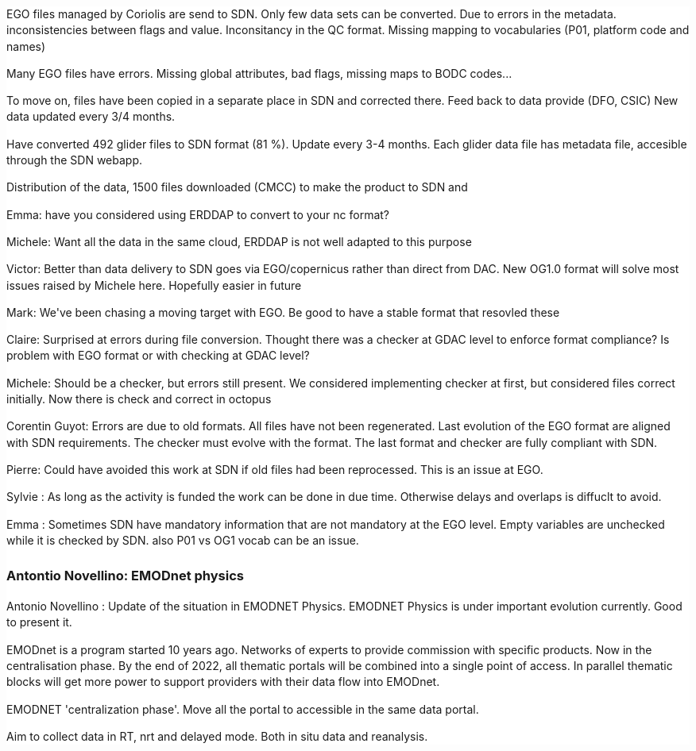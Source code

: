 EGO files managed by Coriolis are send to SDN.
Only few data sets can be converted. Due to errors in the metadata. inconsistencies between flags and value. Inconsitancy in the QC format.
Missing mapping to vocabularies (P01, platform code and names)

Many EGO files have errors. Missing global attributes, bad flags, missing maps to BODC codes...

To move on, files have been copied in a separate place in SDN and corrected there. Feed back to data provide (DFO, CSIC) 
New data updated every 3/4 months.

Have converted 492 glider files to SDN format (81 %). Update every 3-4 months. Each glider data file has metadata file, accesible through the SDN webapp.

Distribution of the data, 1500 files downloaded (CMCC) to make the product to SDN and 

Emma: have you considered using ERDDAP to convert to your nc format?

Michele: Want all the data in the same cloud, ERDDAP is not well adapted to this purpose

Victor: Better than data delivery to SDN goes via EGO/copernicus rather than direct from DAC. New OG1.0 format will solve most issues raised by Michele here. Hopefully easier in future

Mark: We've been chasing a moving target with EGO. Be good to have a stable format that resovled these

Claire: Surprised at errors during file conversion. Thought there was a checker at GDAC level to enforce format compliance? Is problem with EGO format or with checking at GDAC level?

Michele: Should be a checker, but errors still present. We considered implementing checker at first, but considered files correct initially. Now there is check and correct in octopus

Corentin Guyot: Errors are due to old formats. All files have not been regenerated. Last evolution of the EGO format are aligned with SDN requirements. The checker must evolve with the format. The last format and checker are fully compliant with SDN.

Pierre: Could have avoided this work at SDN if old files had been reprocessed. This is an issue at EGO.

Sylvie : As long as the activity is funded the work can be done in due time. Otherwise delays and overlaps is diffuclt to avoid.

Emma : Sometimes SDN have mandatory information that are not mandatory at the EGO level. Empty variables are unchecked while it is checked by SDN. also P01 vs OG1 vocab can be an issue. 

 
### Antontio Novellino: EMODnet physics
Antonio Novellino : Update of the situation in EMODNET Physics. EMODNET Physics is under important evolution currently. Good to present it.

EMODnet is a program started 10 years ago. Networks of experts to provide commission with specific products. Now in the centralisation phase. By the end of 2022, all thematic portals will be combined into a single point of access. In parallel thematic blocks will get more power to support providers with their data flow into EMODnet. 

EMODNET 'centralization phase'. Move all the portal to accessible in the same data portal.

Aim to collect data in RT, nrt and delayed mode. Both in situ data and reanalysis.
